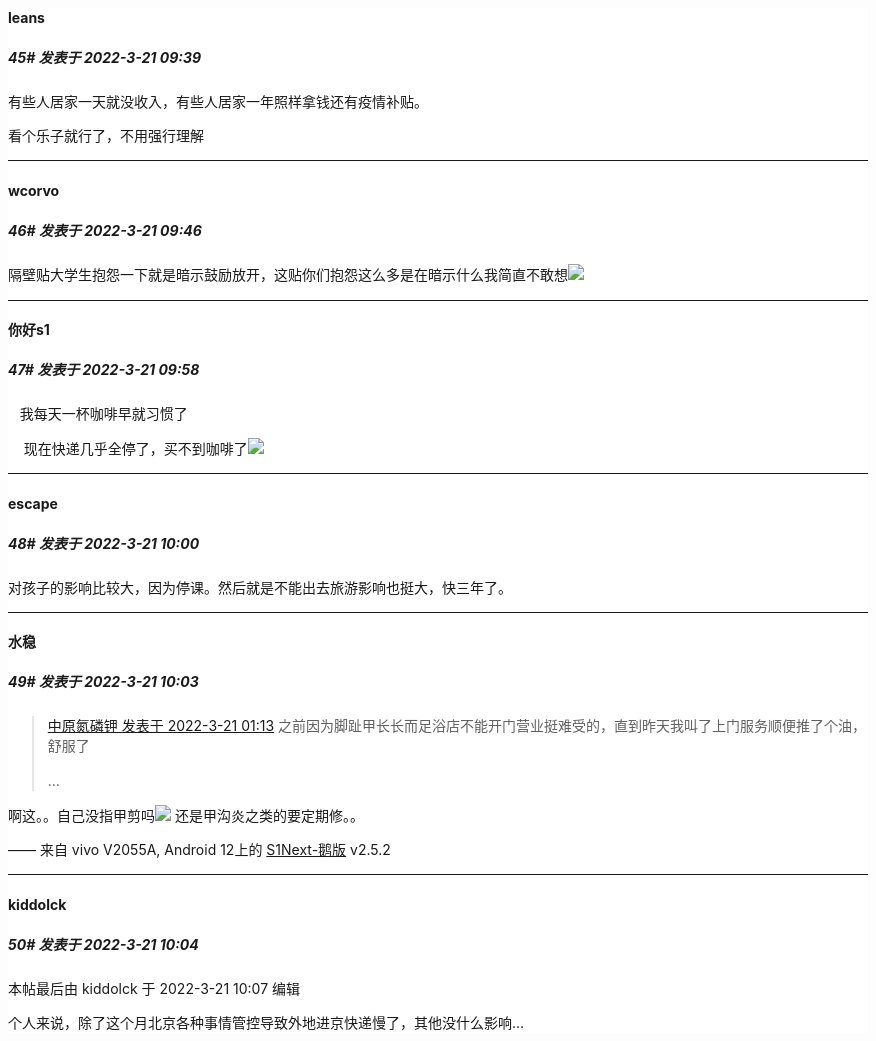 ####  leans  
##### 45#       发表于 2022-3-21 09:39

有些人居家一天就没收入，有些人居家一年照样拿钱还有疫情补贴。

看个乐子就行了，不用强行理解

*****

####  wcorvo  
##### 46#       发表于 2022-3-21 09:46

隔壁贴大学生抱怨一下就是暗示鼓励放开，这贴你们抱怨这么多是在暗示什么我简直不敢想<img src="https://static.saraba1st.com/image/smiley/face2017/065.png" referrerpolicy="no-referrer">

*****

####  你好s1  
##### 47#       发表于 2022-3-21 09:58

   我每天一杯咖啡早就习惯了

    现在快递几乎全停了，买不到咖啡了<img src="https://static.saraba1st.com/image/smiley/face2017/068.png" referrerpolicy="no-referrer">

*****

####  escape  
##### 48#       发表于 2022-3-21 10:00

对孩子的影响比较大，因为停课。然后就是不能出去旅游影响也挺大，快三年了。

*****

####  水稳  
##### 49#       发表于 2022-3-21 10:03

<blockquote><a href="httphttps://bbs.saraba1st.com/2b/forum.php?mod=redirect&amp;goto=findpost&amp;pid=55123404&amp;ptid=2059077" target="_blank">中原氮磷钾 发表于 2022-3-21 01:13</a>
之前因为脚趾甲长长而足浴店不能开门营业挺难受的，直到昨天我叫了上门服务顺便推了个油，舒服了

 ...</blockquote>
啊这。。自己没指甲剪吗<img src="https://static.saraba1st.com/image/smiley/face2017/068.png" referrerpolicy="no-referrer">
还是甲沟炎之类的要定期修。。

—— 来自 vivo V2055A, Android 12上的 [S1Next-鹅版](https://github.com/ykrank/S1-Next/releases) v2.5.2

*****

####  kiddolck  
##### 50#       发表于 2022-3-21 10:04

 本帖最后由 kiddolck 于 2022-3-21 10:07 编辑 

个人来说，除了这个月北京各种事情管控导致外地进京快递慢了，其他没什么影响…

